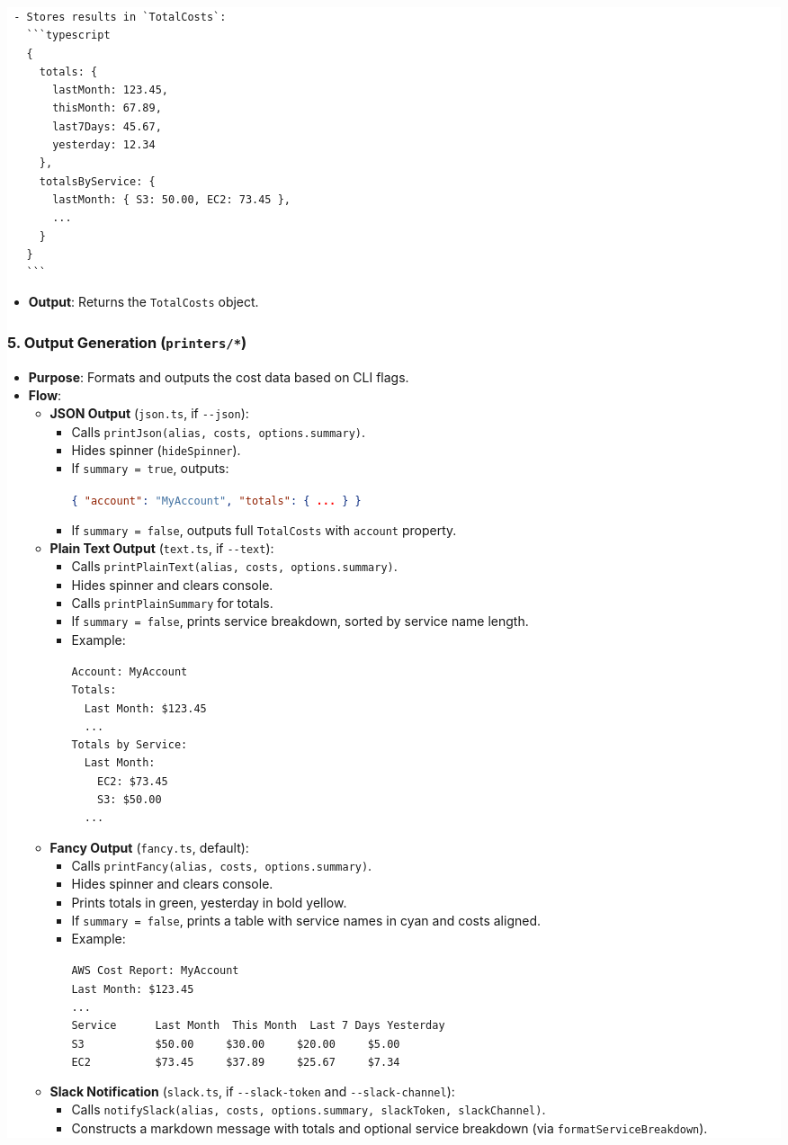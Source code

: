      - Stores results in `TotalCosts`:
       ```typescript
       {
         totals: {
           lastMonth: 123.45,
           thisMonth: 67.89,
           last7Days: 45.67,
           yesterday: 12.34
         },
         totalsByService: {
           lastMonth: { S3: 50.00, EC2: 73.45 },
           ...
         }
       }
       ```
  - **Output**: Returns the `TotalCosts` object.

### 5. Output Generation (`printers/*`)
- **Purpose**: Formats and outputs the cost data based on CLI flags.
- **Flow**:
  - **JSON Output** (`json.ts`, if `--json`):
    - Calls `printJson(alias, costs, options.summary)`.
    - Hides spinner (`hideSpinner`).
    - If `summary = true`, outputs:
      ```json
      { "account": "MyAccount", "totals": { ... } }
      ```
    - If `summary = false`, outputs full `TotalCosts` with `account` property.
  - **Plain Text Output** (`text.ts`, if `--text`):
    - Calls `printPlainText(alias, costs, options.summary)`.
    - Hides spinner and clears console.
    - Calls `printPlainSummary` for totals.
    - If `summary = false`, prints service breakdown, sorted by service name length.
    - Example:
      ```
      Account: MyAccount
      Totals:
        Last Month: $123.45
        ...
      Totals by Service:
        Last Month:
          EC2: $73.45
          S3: $50.00
        ...
      ```
  - **Fancy Output** (`fancy.ts`, default):
    - Calls `printFancy(alias, costs, options.summary)`.
    - Hides spinner and clears console.
    - Prints totals in green, yesterday in bold yellow.
    - If `summary = false`, prints a table with service names in cyan and costs aligned.
    - Example:
      ```
      AWS Cost Report: MyAccount
      Last Month: $123.45
      ...
      Service      Last Month  This Month  Last 7 Days Yesterday
      S3           $50.00     $30.00     $20.00     $5.00
      EC2          $73.45     $37.89     $25.67     $7.34
      ```
  - **Slack Notification** (`slack.ts`, if `--slack-token` and `--slack-channel`):
    - Calls `notifySlack(alias, costs, options.summary, slackToken, slackChannel)`.
    - Constructs a markdown message with totals and optional service breakdown (via `formatServiceBreakdown`).